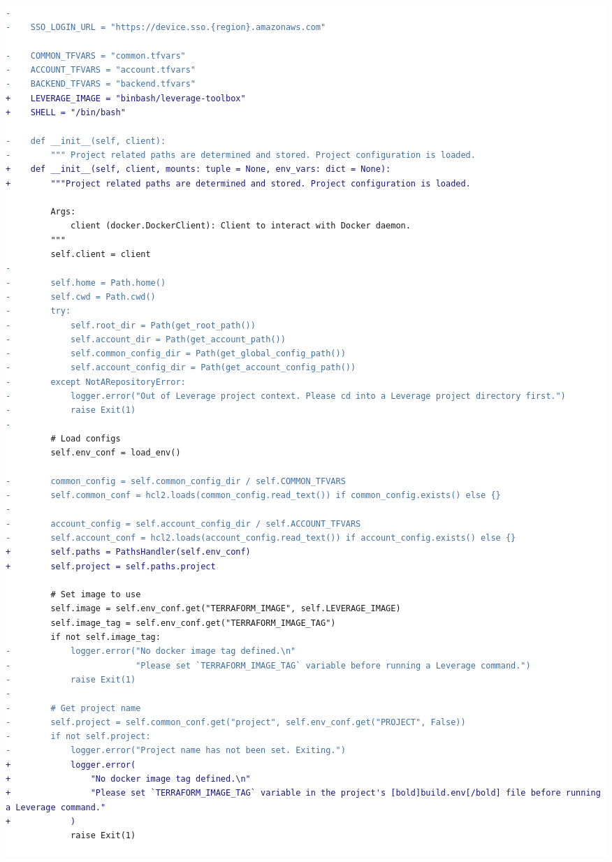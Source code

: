 ```diff
-
-    SSO_LOGIN_URL = "https://device.sso.{region}.amazonaws.com"
 
-    COMMON_TFVARS = "common.tfvars"
-    ACCOUNT_TFVARS = "account.tfvars"
-    BACKEND_TFVARS = "backend.tfvars"
+    LEVERAGE_IMAGE = "binbash/leverage-toolbox"
+    SHELL = "/bin/bash"
 
-    def __init__(self, client):
-        """ Project related paths are determined and stored. Project configuration is loaded.
+    def __init__(self, client, mounts: tuple = None, env_vars: dict = None):
+        """Project related paths are determined and stored. Project configuration is loaded.
 
         Args:
             client (docker.DockerClient): Client to interact with Docker daemon.
         """
         self.client = client
-
-        self.home = Path.home()
-        self.cwd = Path.cwd()
-        try:
-            self.root_dir = Path(get_root_path())
-            self.account_dir = Path(get_account_path())
-            self.common_config_dir = Path(get_global_config_path())
-            self.account_config_dir = Path(get_account_config_path())
-        except NotARepositoryError:
-            logger.error("Out of Leverage project context. Please cd into a Leverage project directory first.")
-            raise Exit(1)
-
         # Load configs
         self.env_conf = load_env()
 
-        common_config = self.common_config_dir / self.COMMON_TFVARS
-        self.common_conf = hcl2.loads(common_config.read_text()) if common_config.exists() else {}
-
-        account_config = self.account_config_dir / self.ACCOUNT_TFVARS
-        self.account_conf = hcl2.loads(account_config.read_text()) if account_config.exists() else {}
+        self.paths = PathsHandler(self.env_conf)
+        self.project = self.paths.project
 
         # Set image to use
         self.image = self.env_conf.get("TERRAFORM_IMAGE", self.LEVERAGE_IMAGE)
         self.image_tag = self.env_conf.get("TERRAFORM_IMAGE_TAG")
         if not self.image_tag:
-            logger.error("No docker image tag defined.\n"
-                         "Please set `TERRAFORM_IMAGE_TAG` variable before running a Leverage command.")
-            raise Exit(1)
-
-        # Get project name
-        self.project = self.common_conf.get("project", self.env_conf.get("PROJECT", False))
-        if not self.project:
-            logger.error("Project name has not been set. Exiting.")
+            logger.error(
+                "No docker image tag defined.\n"
+                "Please set `TERRAFORM_IMAGE_TAG` variable in the project's [bold]build.env[/bold] file before running a Leverage command."
+            )
             raise Exit(1)
 
```